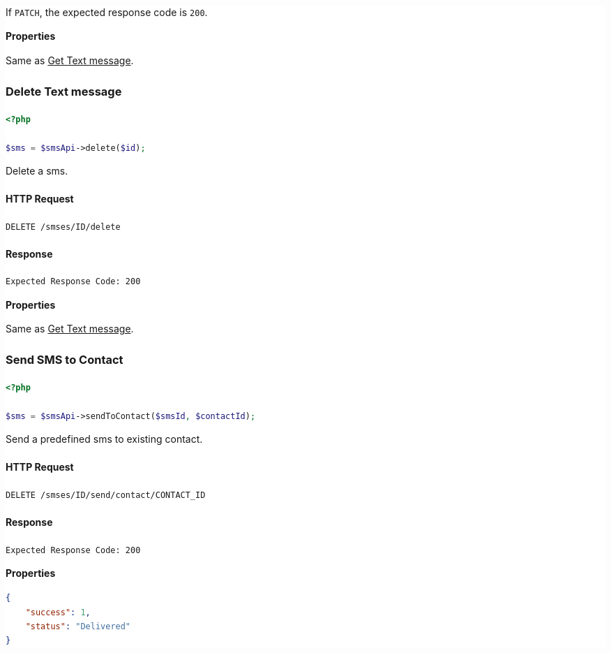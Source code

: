 If `PATCH`, the expected response code is `200`.

**Properties**

Same as [Get Text message](#get-sms).

### Delete Text message
```php
<?php

$sms = $smsApi->delete($id);
```
Delete a sms.

#### HTTP Request

`DELETE /smses/ID/delete`

#### Response

`Expected Response Code: 200`

**Properties**

Same as [Get Text message](#get-sms).

### Send SMS to Contact
```php
<?php

$sms = $smsApi->sendToContact($smsId, $contactId);
```
Send a predefined sms to existing contact.

#### HTTP Request

`DELETE /smses/ID/send/contact/CONTACT_ID`

#### Response

`Expected Response Code: 200`

**Properties**
```json
{
    "success": 1,
    "status": "Delivered"
}
```

